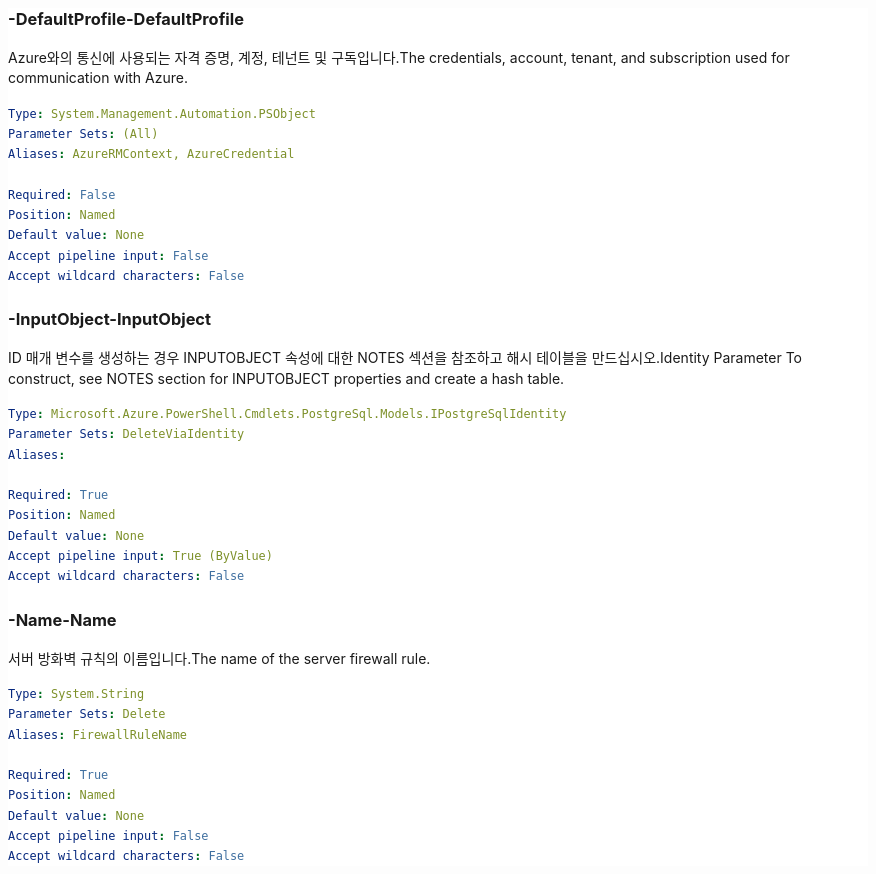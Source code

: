 ### <span data-ttu-id="e99c5-117">-DefaultProfile</span><span class="sxs-lookup"><span data-stu-id="e99c5-117">-DefaultProfile</span></span>
<span data-ttu-id="e99c5-118">Azure와의 통신에 사용되는 자격 증명, 계정, 테넌트 및 구독입니다.</span><span class="sxs-lookup"><span data-stu-id="e99c5-118">The credentials, account, tenant, and subscription used for communication with Azure.</span></span>

```yaml
Type: System.Management.Automation.PSObject
Parameter Sets: (All)
Aliases: AzureRMContext, AzureCredential

Required: False
Position: Named
Default value: None
Accept pipeline input: False
Accept wildcard characters: False
```

### <span data-ttu-id="e99c5-119">-InputObject</span><span class="sxs-lookup"><span data-stu-id="e99c5-119">-InputObject</span></span>
<span data-ttu-id="e99c5-120">ID 매개 변수를 생성하는 경우 INPUTOBJECT 속성에 대한 NOTES 섹션을 참조하고 해시 테이블을 만드십시오.</span><span class="sxs-lookup"><span data-stu-id="e99c5-120">Identity Parameter To construct, see NOTES section for INPUTOBJECT properties and create a hash table.</span></span>

```yaml
Type: Microsoft.Azure.PowerShell.Cmdlets.PostgreSql.Models.IPostgreSqlIdentity
Parameter Sets: DeleteViaIdentity
Aliases:

Required: True
Position: Named
Default value: None
Accept pipeline input: True (ByValue)
Accept wildcard characters: False
```

### <span data-ttu-id="e99c5-121">-Name</span><span class="sxs-lookup"><span data-stu-id="e99c5-121">-Name</span></span>
<span data-ttu-id="e99c5-122">서버 방화벽 규칙의 이름입니다.</span><span class="sxs-lookup"><span data-stu-id="e99c5-122">The name of the server firewall rule.</span></span>

```yaml
Type: System.String
Parameter Sets: Delete
Aliases: FirewallRuleName

Required: True
Position: Named
Default value: None
Accept pipeline input: False
Accept wildcard characters: False
```
